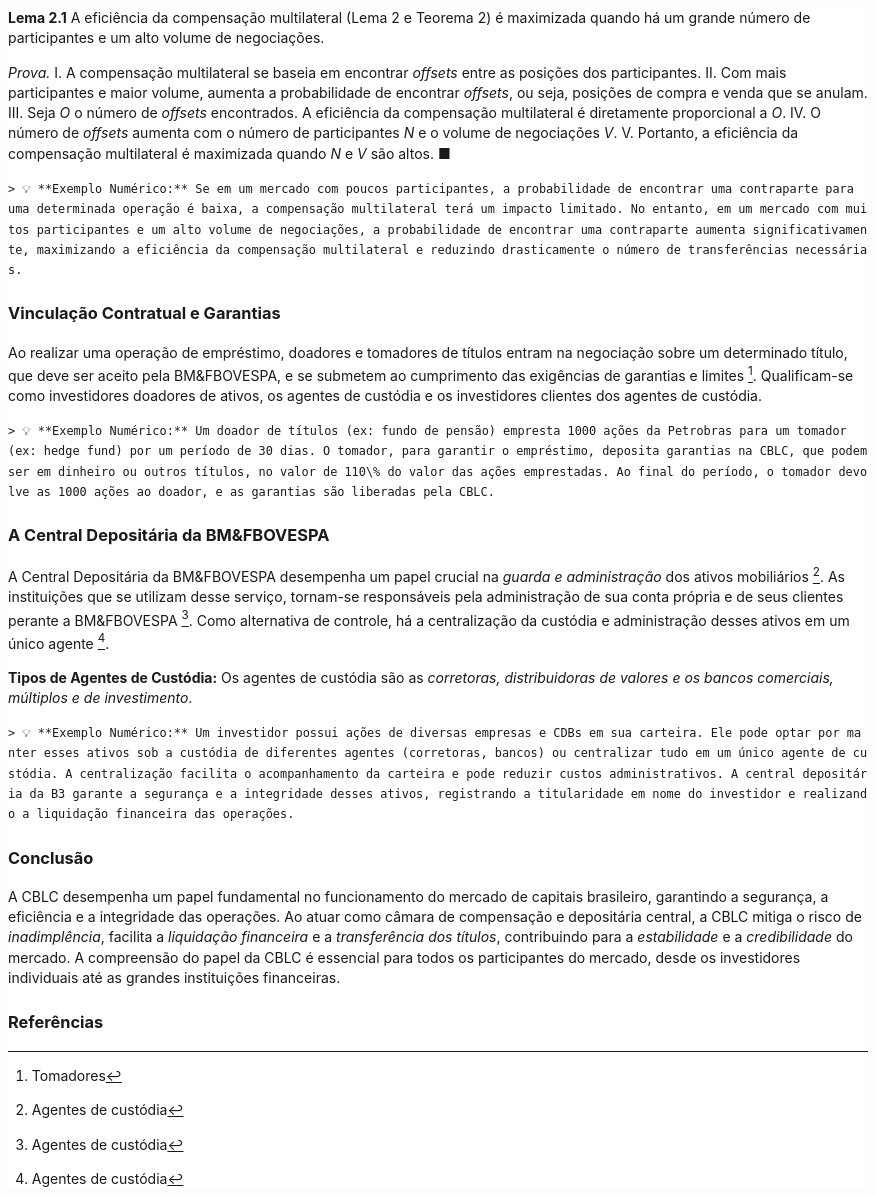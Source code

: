 **Lema 2.1** A eficiência da compensação multilateral (Lema 2 e Teorema 2) é maximizada quando há um grande número de participantes e um alto volume de negociações.

*Prova.*
I. A compensação multilateral se baseia em encontrar *offsets* entre as posições dos participantes.
II. Com mais participantes e maior volume, aumenta a probabilidade de encontrar *offsets*, ou seja, posições de compra e venda que se anulam.
III. Seja $O$ o número de *offsets* encontrados. A eficiência da compensação multilateral é diretamente proporcional a $O$.
IV. O número de *offsets* aumenta com o número de participantes $N$ e o volume de negociações $V$.
V. Portanto, a eficiência da compensação multilateral é maximizada quando $N$ e $V$ são altos. ■

    > 💡 **Exemplo Numérico:** Se em um mercado com poucos participantes, a probabilidade de encontrar uma contraparte para uma determinada operação é baixa, a compensação multilateral terá um impacto limitado. No entanto, em um mercado com muitos participantes e um alto volume de negociações, a probabilidade de encontrar uma contraparte aumenta significativamente, maximizando a eficiência da compensação multilateral e reduzindo drasticamente o número de transferências necessárias.

### Vinculação Contratual e Garantias
Ao realizar uma operação de empréstimo, doadores e tomadores de títulos entram na negociação sobre um determinado título, que deve ser aceito pela BM&FBOVESPA, e se submetem ao cumprimento das exigências de garantias e limites [^19]. Qualificam-se como investidores doadores de ativos, os agentes de custódia e os investidores clientes dos agentes de custódia.

    > 💡 **Exemplo Numérico:** Um doador de títulos (ex: fundo de pensão) empresta 1000 ações da Petrobras para um tomador (ex: hedge fund) por um período de 30 dias. O tomador, para garantir o empréstimo, deposita garantias na CBLC, que podem ser em dinheiro ou outros títulos, no valor de 110\% do valor das ações emprestadas. Ao final do período, o tomador devolve as 1000 ações ao doador, e as garantias são liberadas pela CBLC.

### A Central Depositária da BM&FBOVESPA
A Central Depositária da BM&FBOVESPA desempenha um papel crucial na *guarda e administração* dos ativos mobiliários [^18]. As instituições que se utilizam desse serviço, tornam-se responsáveis pela administração de sua conta própria e de seus clientes perante a BM&FBOVESPA [^18]. Como alternativa de controle, há a centralização da custódia e administração desses ativos em um único agente [^18].

**Tipos de Agentes de Custódia:** Os agentes de custódia são as *corretoras, distribuidoras de valores e os bancos comerciais, múltiplos e de investimento*.

    > 💡 **Exemplo Numérico:** Um investidor possui ações de diversas empresas e CDBs em sua carteira. Ele pode optar por manter esses ativos sob a custódia de diferentes agentes (corretoras, bancos) ou centralizar tudo em um único agente de custódia. A centralização facilita o acompanhamento da carteira e pode reduzir custos administrativos. A central depositária da B3 garante a segurança e a integridade desses ativos, registrando a titularidade em nome do investidor e realizando a liquidação financeira das operações.

### Conclusão
A CBLC desempenha um papel fundamental no funcionamento do mercado de capitais brasileiro, garantindo a segurança, a eficiência e a integridade das operações. Ao atuar como câmara de compensação e depositária central, a CBLC mitiga o risco de *inadimplência*, facilita a *liquidação financeira* e a *transferência dos títulos*, contribuindo para a *estabilidade* e a *credibilidade* do mercado. A compreensão do papel da CBLC é essencial para todos os participantes do mercado, desde os investidores individuais até as grandes instituições financeiras.

### Referências
[^13]: Mercado de Renda Variável na Bolsa
[^15]: Modalidades de negociação e liquidação e custódia
[^16]: 5.3 Banco de Títulos (BTC)
[^17]: Participantes
[^18]: Agentes de custódia
[^19]: Tomadores
[^20]: Exigência de garantias

